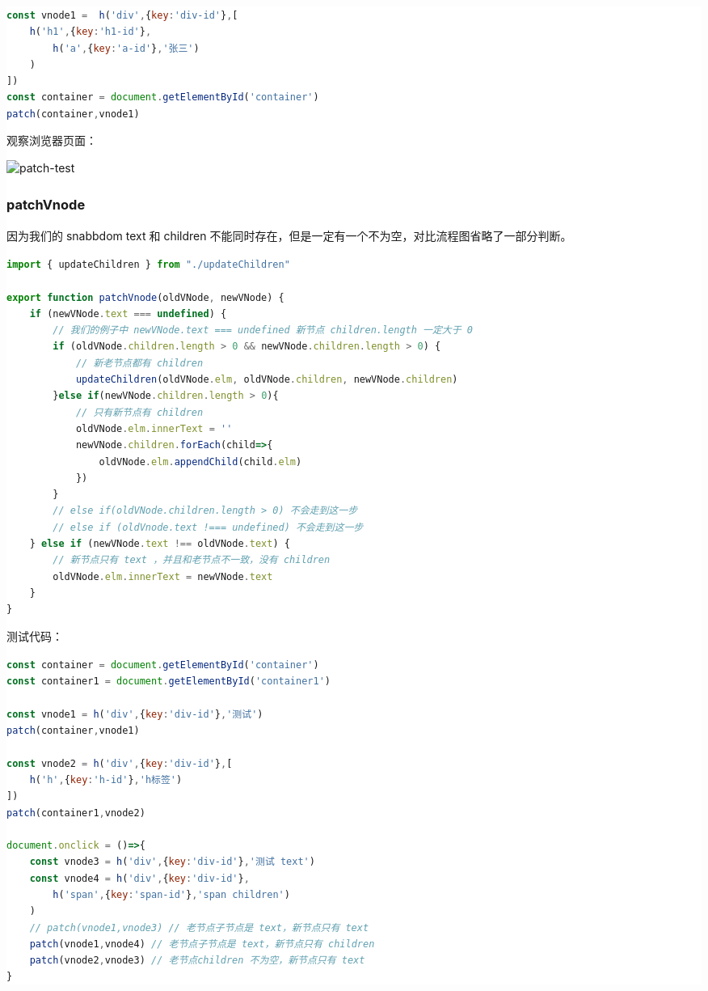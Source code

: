 ```javascript
const vnode1 =  h('div',{key:'div-id'},[
    h('h1',{key:'h1-id'},
        h('a',{key:'a-id'},'张三')
    )
])
const container = document.getElementById('container')
patch(container,vnode1)
```

观察浏览器页面：

![patch-test](https://gitee.com/liuxingtian/markdow/raw/master/01.大前端/00.vue/images/diff/patch-test.png)

### patchVnode

因为我们的 snabbdom text 和 children 不能同时存在，但是一定有一个不为空，对比流程图省略了一部分判断。

```javascript
import { updateChildren } from "./updateChildren"

export function patchVnode(oldVNode, newVNode) {
    if (newVNode.text === undefined) {
        // 我们的例子中 newVNode.text === undefined 新节点 children.length 一定大于 0
        if (oldVNode.children.length > 0 && newVNode.children.length > 0) {
            // 新老节点都有 children
            updateChildren(oldVNode.elm, oldVNode.children, newVNode.children)
        }else if(newVNode.children.length > 0){
            // 只有新节点有 children
            oldVNode.elm.innerText = ''
            newVNode.children.forEach(child=>{
                oldVNode.elm.appendChild(child.elm)
            })
        }
        // else if(oldVNode.children.length > 0) 不会走到这一步
        // else if (oldVnode.text !=== undefined) 不会走到这一步
    } else if (newVNode.text !== oldVNode.text) {
        // 新节点只有 text ，并且和老节点不一致，没有 children
        oldVNode.elm.innerText = newVNode.text
    }
}
```

测试代码：

```javascript
const container = document.getElementById('container')
const container1 = document.getElementById('container1')

const vnode1 = h('div',{key:'div-id'},'测试')
patch(container,vnode1)

const vnode2 = h('div',{key:'div-id'},[
    h('h',{key:'h-id'},'h标签')
])
patch(container1,vnode2)

document.onclick = ()=>{
    const vnode3 = h('div',{key:'div-id'},'测试 text')
    const vnode4 = h('div',{key:'div-id'},
        h('span',{key:'span-id'},'span children')
    )
    // patch(vnode1,vnode3) // 老节点子节点是 text，新节点只有 text
    patch(vnode1,vnode4) // 老节点子节点是 text，新节点只有 children
    patch(vnode2,vnode3) // 老节点children 不为空，新节点只有 text
}
```